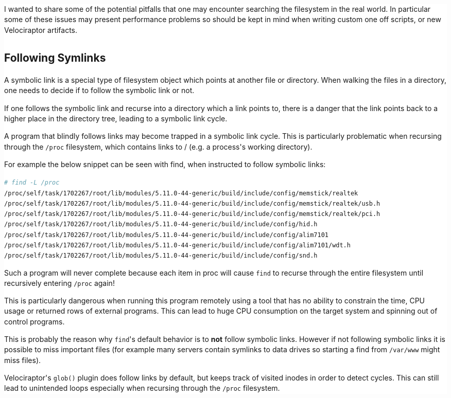 I wanted to share some of the potential pitfalls that one may
encounter searching the filesystem in the real world. In particular
some of these issues may present performance problems so should be
kept in mind when writing custom one off scripts, or new Velociraptor
artifacts.

## Following Symlinks

A symbolic link is a special type of filesystem object which points at
another file or directory. When walking the files in a directory, one
needs to decide if to follow the symbolic link or not.

If one follows the symbolic link and recurse into a directory which a
link points to, there is a danger that the link points back to a
higher place in the directory tree, leading to a symbolic link cycle.

A program that blindly follows links may become trapped in a symbolic
link cycle. This is particularly problematic when recursing through
the `/proc` filesystem, which contains links to / (e.g. a process's
working directory).

For example the below snippet can be seen with find, when instructed
to follow symbolic links:

```sh
# find -L /proc
/proc/self/task/1702267/root/lib/modules/5.11.0-44-generic/build/include/config/memstick/realtek
/proc/self/task/1702267/root/lib/modules/5.11.0-44-generic/build/include/config/memstick/realtek/usb.h
/proc/self/task/1702267/root/lib/modules/5.11.0-44-generic/build/include/config/memstick/realtek/pci.h
/proc/self/task/1702267/root/lib/modules/5.11.0-44-generic/build/include/config/hid.h
/proc/self/task/1702267/root/lib/modules/5.11.0-44-generic/build/include/config/alim7101
/proc/self/task/1702267/root/lib/modules/5.11.0-44-generic/build/include/config/alim7101/wdt.h
/proc/self/task/1702267/root/lib/modules/5.11.0-44-generic/build/include/config/snd.h
```

Such a program will never complete because each item in proc will cause
`find` to recurse through the entire filesystem until recursively
entering `/proc` again!

This is particularly dangerous when running this program remotely
using a tool that has no ability to constrain the time, CPU usage or
returned rows of external programs. This can lead to huge CPU
consumption on the target system and spinning out of control programs.

This is probably the reason why `find`'s default behavior is to
**not** follow symbolic links. However if not following symbolic links
it is possible to miss important files (for example many servers
contain symlinks to data drives so starting a find from `/var/www`
might miss files).

Velociraptor's `glob()` plugin does follow links by default, but keeps
track of visited inodes in order to detect cycles. This can still lead
to unintended loops especially when recursing through the `/proc`
filesystem.
